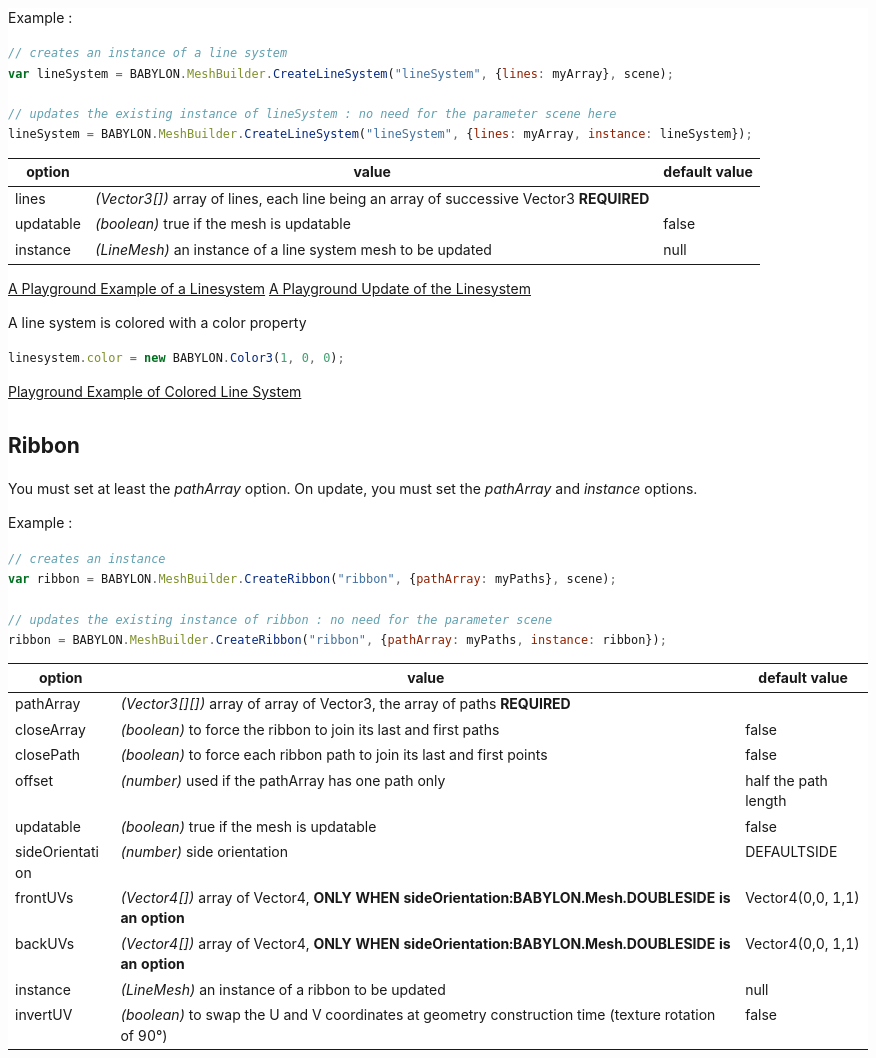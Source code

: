 Example :
```javascript
// creates an instance of a line system
var lineSystem = BABYLON.MeshBuilder.CreateLineSystem("lineSystem", {lines: myArray}, scene);

// updates the existing instance of lineSystem : no need for the parameter scene here
lineSystem = BABYLON.MeshBuilder.CreateLineSystem("lineSystem", {lines: myArray, instance: lineSystem});

```

option|value|default value
--------|-----|-------------
lines|_(Vector3[])_  array of lines, each line being an array of successive Vector3 **REQUIRED**
updatable|_(boolean)_ true if the mesh is updatable|false
instance|_(LineMesh)_ an instance of a line system mesh to be updated|null

[A Playground Example of a Linesystem](http://www.babylonjs-playground.com/#165IV6#66)
[A Playground Update of the Linesystem](http://www.babylonjs-playground.com/#165IV6#10)

A line system is colored with a color property

```javascript
linesystem.color = new BABYLON.Color3(1, 0, 0);
```
[Playground Example of Colored Line System](https://www.babylonjs-playground.com/#165IV6#80)

## Ribbon
You must set at least the _pathArray_ option.
On update, you must set the _pathArray_ and _instance_ options.

Example :
```javascript
// creates an instance
var ribbon = BABYLON.MeshBuilder.CreateRibbon("ribbon", {pathArray: myPaths}, scene);

// updates the existing instance of ribbon : no need for the parameter scene
ribbon = BABYLON.MeshBuilder.CreateRibbon("ribbon", {pathArray: myPaths, instance: ribbon});
```

option|value|default value
--------|-----|-------------
pathArray|_(Vector3[][])_  array of array of Vector3, the array of paths **REQUIRED**
closeArray|_(boolean)_  to force the ribbon to join its last and first paths|false
closePath|_(boolean)_  to force each ribbon path to join its last and first points|false
offset|_(number)_  used if the pathArray has one path only|half the path length
updatable|_(boolean)_ true if the mesh is updatable|false
sideOrientation|_(number)_ side orientation|DEFAULTSIDE
frontUVs|_(Vector4[])_  array of Vector4, **ONLY WHEN sideOrientation:BABYLON.Mesh.DOUBLESIDE is an option** | Vector4(0,0, 1,1) 
backUVs|_(Vector4[])_  array of Vector4, **ONLY WHEN sideOrientation:BABYLON.Mesh.DOUBLESIDE is an option** | Vector4(0,0, 1,1) 
instance|_(LineMesh)_ an instance of a ribbon to be updated|null
invertUV|_(boolean)_ to swap the U and V coordinates at geometry construction time (texture rotation of 90°)|false
